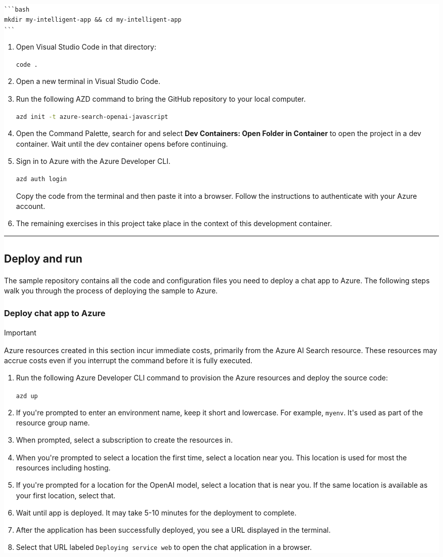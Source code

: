     ```bash
    mkdir my-intelligent-app && cd my-intelligent-app
    ```

1. Open Visual Studio Code in that directory:

    ```bash
    code .
    ```

1. Open a new terminal in Visual Studio Code.
1. Run the following AZD command to bring the GitHub repository to your local computer.

    ```bash
    azd init -t azure-search-openai-javascript
    ```

1. Open the Command Palette, search for and select **Dev Containers: Open Folder in Container** to open the project in a dev container. Wait until the dev container opens before continuing. 
1. Sign in to Azure with the Azure Developer CLI.

    ```bash
    azd auth login
    ```
    Copy the code from the terminal and then paste it into a browser. Follow the instructions to authenticate with your Azure account.
1. The remaining exercises in this project take place in the context of this development container.

---

## Deploy and run

The sample repository contains all the code and configuration files you need to deploy a chat app to Azure. The following steps walk you through the process of deploying the sample to Azure.

### Deploy chat app to Azure

> [!IMPORTANT]
> Azure resources created in this section incur immediate costs, primarily from the Azure AI Search resource. These resources may accrue costs even if you interrupt the command before it is fully executed. 

1. Run the following Azure Developer CLI command to provision the Azure resources and deploy the source code:

    ```bash
    azd up
    ```

1. If you're prompted to enter an environment name, keep it short and lowercase. For example, `myenv`. It's used as part of the resource group name. 
1. When prompted, select a subscription to create the resources in. 
1. When you're prompted to select a location the first time, select a location near you. This location is used for most the resources including hosting.
1. If you're prompted for a location for the OpenAI model, select a location that is near you. If the same location is available as your first location, select that.
1. Wait until app is deployed. It may take 5-10 minutes for the deployment to complete.
1. After the application has been successfully deployed, you see a URL displayed in the terminal. 
1. Select that URL labeled `Deploying service web` to open the chat application in a browser.
